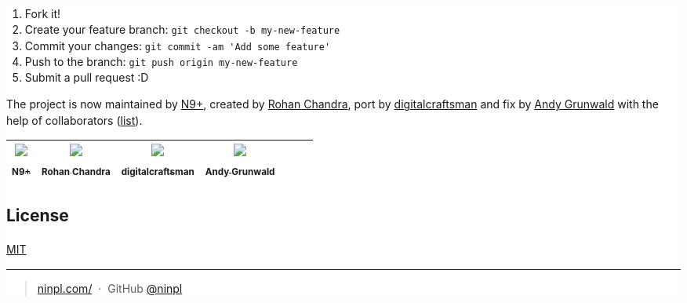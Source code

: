 1. Fork it!
2. Create your feature branch: `git checkout -b my-new-feature`
3. Commit your changes: `git commit -am 'Add some feature'`
4. Push to the branch: `git push origin my-new-feature`
5. Submit a pull request :D

The project is now maintained by [N9+](https://github.com/ninpl), created by [Rohan Chandra](https://github.com/rohanchandra), port by [digitalcraftsman](https://github.com/digitalcraftsman) and fix by [Andy Grunwald](https://github.com/andygrunwald) with the help of collaborators ([list](https://github.com/ninpl/hugo-type-moon-theme/graphs/contributors)).




| [<img src="https://avatars3.githubusercontent.com/u/7427480?s=460&u=6c19110c744836fd6265dd1b4781e6ddd22dd20a&v=4" width="100px;"/><br /><sub><b>N9+</b></sub>](https://ninpl.com/)<br /> | [<img src="https://avatars2.githubusercontent.com/u/816965?s=460&u=cfac03d73d63c2f1f61e0ed4f88a8bfb88f24274&v=4" width="100px;"/><br /><sub><b>Rohan Chandra</b></sub>](https://github.com/rohanchandra)<br /> | [<img src="https://avatars0.githubusercontent.com/u/7010165?s=460&v=4" width="100px;"/><br /><sub><b>digitalcraftsman</b></sub>](https://github.com/digitalcraftsman)<br /> | [<img src="https://avatars1.githubusercontent.com/u/320064?s=460&u=9a53426eee768d13406cabcead926211cd3343a0&v=4" width="100px;"/><br /><sub><b>Andy Grunwald</b></sub>](https://github.com/andygrunwald)<br /> |  | | |
| :-----------------------------------------------------------------------------------------------------------------------------------------------------------------: | :-----------------------------------------------------------------------------------------------------------------------------------------------------------------------: | :-------------------------------------------------------------------------------------------------------------------------------------------------------------------: | :-------------------------------------------------------------------------------------------------------------------------------------------------------------: | :------------------------------------------------------------------------------------------------------------------------------------------------------------: | :---------------------------------------------------------------------------------------------------------------------------------------------------------------------------: | :-----------------------------------------------------------------------------------------------------------------------------------------------------------: |




## License
[MIT](https://github.com/ninpl/hugo-type-moon-theme/blob/master/LICENSE.md)

---

> [ninpl.com/](https://ninpl.com/) &nbsp;&middot;&nbsp;
> GitHub [@ninpl](https://github.com/ninpl)
